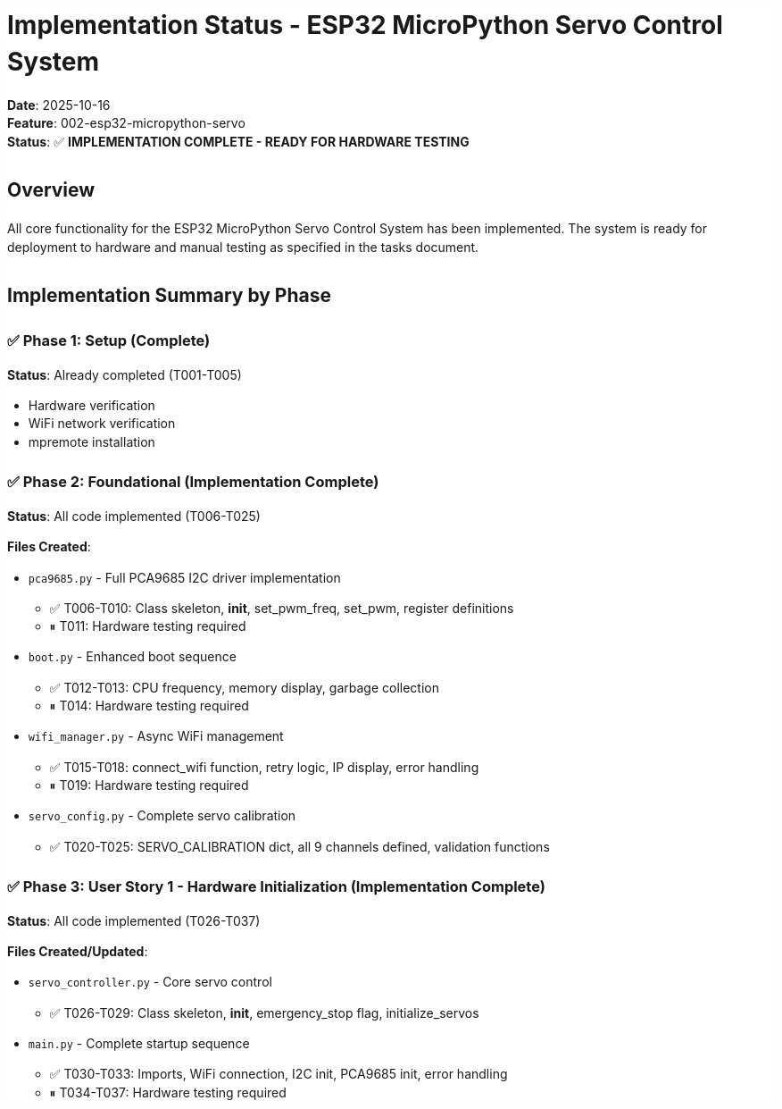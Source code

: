 # Implementation Status - ESP32 MicroPython Servo Control System

**Date**: 2025-10-16  
**Feature**: 002-esp32-micropython-servo  
**Status**: ✅ **IMPLEMENTATION COMPLETE - READY FOR HARDWARE TESTING**

## Overview

All core functionality for the ESP32 MicroPython Servo Control System has been implemented. The system is ready for deployment to hardware and manual testing as specified in the tasks document.

## Implementation Summary by Phase

### ✅ Phase 1: Setup (Complete)
**Status**: Already completed (T001-T005)
- Hardware verification
- WiFi network verification
- mpremote installation

### ✅ Phase 2: Foundational (Implementation Complete)
**Status**: All code implemented (T006-T025)

**Files Created**:
- `pca9685.py` - Full PCA9685 I2C driver implementation
  - ✅ T006-T010: Class skeleton, __init__, set_pwm_freq, set_pwm, register definitions
  - ⏸ T011: Hardware testing required
  
- `boot.py` - Enhanced boot sequence
  - ✅ T012-T013: CPU frequency, memory display, garbage collection
  - ⏸ T014: Hardware testing required
  
- `wifi_manager.py` - Async WiFi management
  - ✅ T015-T018: connect_wifi function, retry logic, IP display, error handling
  - ⏸ T019: Hardware testing required
  
- `servo_config.py` - Complete servo calibration
  - ✅ T020-T025: SERVO_CALIBRATION dict, all 9 channels defined, validation functions

### ✅ Phase 3: User Story 1 - Hardware Initialization (Implementation Complete)
**Status**: All code implemented (T026-T037)

**Files Created/Updated**:
- `servo_controller.py` - Core servo control
  - ✅ T026-T029: Class skeleton, __init__, emergency_stop flag, initialize_servos
  
- `main.py` - Complete startup sequence
  - ✅ T030-T033: Imports, WiFi connection, I2C init, PCA9685 init, error handling
  - ⏸ T034-T037: Hardware testing required
